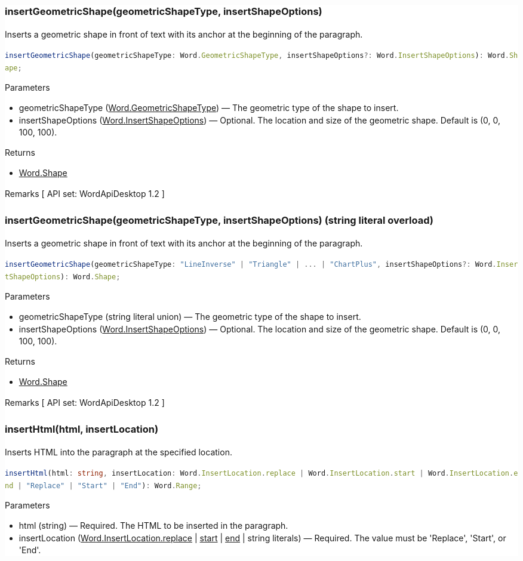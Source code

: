### insertGeometricShape(geometricShapeType, insertShapeOptions)
Inserts a geometric shape in front of text with its anchor at the beginning of the paragraph.

```typescript
insertGeometricShape(geometricShapeType: Word.GeometricShapeType, insertShapeOptions?: Word.InsertShapeOptions): Word.Shape;
```

Parameters
- geometricShapeType ([Word.GeometricShapeType](/en-us/javascript/api/word/word.geometricshapetype)) — The geometric type of the shape to insert.
- insertShapeOptions ([Word.InsertShapeOptions](/en-us/javascript/api/word/word.insertshapeoptions)) — Optional. The location and size of the geometric shape. Default is (0, 0, 100, 100).

Returns
- [Word.Shape](/en-us/javascript/api/word/word.shape)

Remarks
[ API set: WordApiDesktop 1.2 ]

### insertGeometricShape(geometricShapeType, insertShapeOptions) (string literal overload)
Inserts a geometric shape in front of text with its anchor at the beginning of the paragraph.

```typescript
insertGeometricShape(geometricShapeType: "LineInverse" | "Triangle" | ... | "ChartPlus", insertShapeOptions?: Word.InsertShapeOptions): Word.Shape;
```

Parameters
- geometricShapeType (string literal union) — The geometric type of the shape to insert.
- insertShapeOptions ([Word.InsertShapeOptions](/en-us/javascript/api/word/word.insertshapeoptions)) — Optional. The location and size of the geometric shape. Default is (0, 0, 100, 100).

Returns
- [Word.Shape](/en-us/javascript/api/word/word.shape)

Remarks
[ API set: WordApiDesktop 1.2 ]

### insertHtml(html, insertLocation)
Inserts HTML into the paragraph at the specified location.

```typescript
insertHtml(html: string, insertLocation: Word.InsertLocation.replace | Word.InsertLocation.start | Word.InsertLocation.end | "Replace" | "Start" | "End"): Word.Range;
```

Parameters
- html (string) — Required. The HTML to be inserted in the paragraph.
- insertLocation ([Word.InsertLocation.replace](/en-us/javascript/api/word/word.insertlocation#word-word-insertlocation-replace-member) | [start](/en-us/javascript/api/word/word.insertlocation#word-word-insertlocation-start-member) | [end](/en-us/javascript/api/word/word.insertlocation#word-word-insertlocation-end-member) | string literals) — Required. The value must be 'Replace', 'Start', or 'End'.
